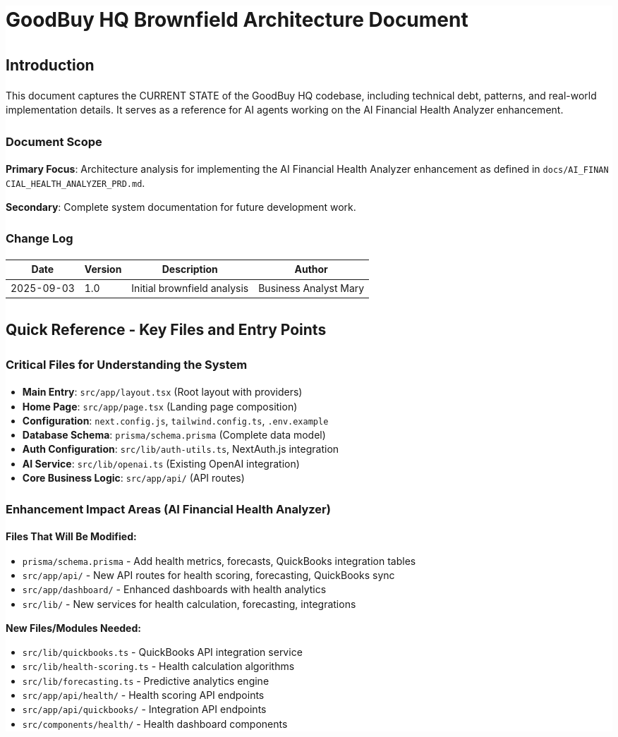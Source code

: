 # GoodBuy HQ Brownfield Architecture Document

## Introduction

This document captures the CURRENT STATE of the GoodBuy HQ codebase, including technical debt, patterns, and real-world implementation details. It serves as a reference for AI agents working on the AI Financial Health Analyzer enhancement.

### Document Scope

**Primary Focus**: Architecture analysis for implementing the AI Financial Health Analyzer enhancement as defined in `docs/AI_FINANCIAL_HEALTH_ANALYZER_PRD.md`.

**Secondary**: Complete system documentation for future development work.

### Change Log

| Date       | Version | Description                 | Author                |
| ---------- | ------- | --------------------------- | --------------------- |
| 2025-09-03 | 1.0     | Initial brownfield analysis | Business Analyst Mary |

## Quick Reference - Key Files and Entry Points

### Critical Files for Understanding the System

- **Main Entry**: `src/app/layout.tsx` (Root layout with providers)
- **Home Page**: `src/app/page.tsx` (Landing page composition)
- **Configuration**: `next.config.js`, `tailwind.config.ts`, `.env.example`
- **Database Schema**: `prisma/schema.prisma` (Complete data model)
- **Auth Configuration**: `src/lib/auth-utils.ts`, NextAuth.js integration
- **AI Service**: `src/lib/openai.ts` (Existing OpenAI integration)
- **Core Business Logic**: `src/app/api/` (API routes)

### Enhancement Impact Areas (AI Financial Health Analyzer)

**Files That Will Be Modified:**

- `prisma/schema.prisma` - Add health metrics, forecasts, QuickBooks integration tables
- `src/app/api/` - New API routes for health scoring, forecasting, QuickBooks sync
- `src/app/dashboard/` - Enhanced dashboards with health analytics
- `src/lib/` - New services for health calculation, forecasting, integrations

**New Files/Modules Needed:**

- `src/lib/quickbooks.ts` - QuickBooks API integration service
- `src/lib/health-scoring.ts` - Health calculation algorithms
- `src/lib/forecasting.ts` - Predictive analytics engine
- `src/app/api/health/` - Health scoring API endpoints
- `src/app/api/quickbooks/` - Integration API endpoints
- `src/components/health/` - Health dashboard components
